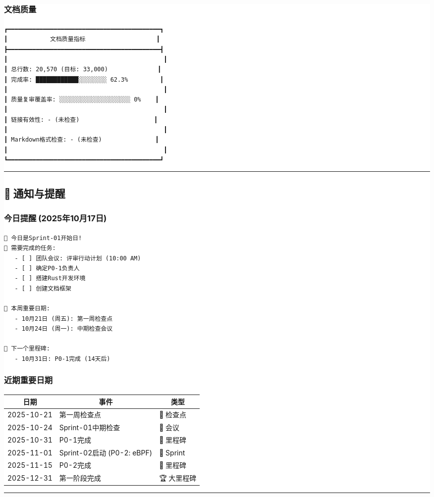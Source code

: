 ### 文档质量

```text
┏━━━━━━━━━━━━━━━━━━━━━━━━━━━━━━━━━━━━━━━━━━━┓
┃            文档质量指标                    ┃
┣━━━━━━━━━━━━━━━━━━━━━━━━━━━━━━━━━━━━━━━━━━━┫
┃                                            ┃
┃ 总行数: 20,570 (目标: 33,000)              ┃
┃ 完成率: ████████████░░░░░░░░ 62.3%         ┃
┃                                            ┃
┃ 质量复审覆盖率: ░░░░░░░░░░░░░░░░░░░░ 0%    ┃
┃                                            ┃
┃ 链接有效性: - (未检查)                     ┃
┃                                            ┃
┃ Markdown格式检查: - (未检查)               ┃
┃                                            ┃
┗━━━━━━━━━━━━━━━━━━━━━━━━━━━━━━━━━━━━━━━━━━━┛
```

---

## 🔔 通知与提醒

### 今日提醒 (2025年10月17日)

```text
📌 今日是Sprint-01开始日!
📌 需要完成的任务:
   - [ ] 团队会议: 评审行动计划 (10:00 AM)
   - [ ] 确定P0-1负责人
   - [ ] 搭建Rust开发环境
   - [ ] 创建文档框架

📌 本周重要日期:
   - 10月21日 (周五): 第一周检查点
   - 10月24日 (周一): 中期检查会议

📌 下一个里程碑:
   - 10月31日: P0-1完成 (14天后)
```

### 近期重要日期

| 日期 | 事件 | 类型 |
|------|------|------|
| 2025-10-21 | 第一周检查点 | 🔵 检查点 |
| 2025-10-24 | Sprint-01中期检查 | 🔵 会议 |
| 2025-10-31 | P0-1完成 | 🎯 里程碑 |
| 2025-11-01 | Sprint-02启动 (P0-2: eBPF) | 🔵 Sprint |
| 2025-11-15 | P0-2完成 | 🎯 里程碑 |
| 2025-12-31 | 第一阶段完成 | 🏆 大里程碑 |

---